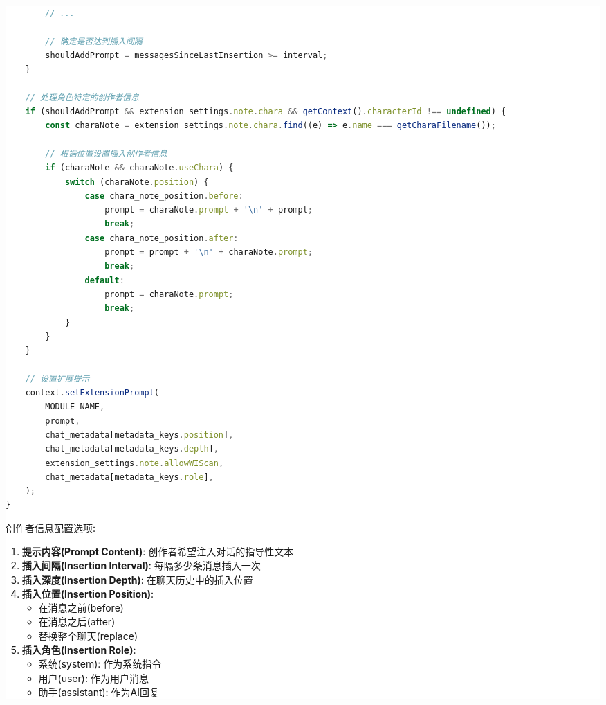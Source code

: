 ```javascript
        // ...
        
        // 确定是否达到插入间隔
        shouldAddPrompt = messagesSinceLastInsertion >= interval;
    }
    
    // 处理角色特定的创作者信息
    if (shouldAddPrompt && extension_settings.note.chara && getContext().characterId !== undefined) {
        const charaNote = extension_settings.note.chara.find((e) => e.name === getCharaFilename());
        
        // 根据位置设置插入创作者信息
        if (charaNote && charaNote.useChara) {
            switch (charaNote.position) {
                case chara_note_position.before:
                    prompt = charaNote.prompt + '\n' + prompt;
                    break;
                case chara_note_position.after:
                    prompt = prompt + '\n' + charaNote.prompt;
                    break;
                default:
                    prompt = charaNote.prompt;
                    break;
            }
        }
    }
    
    // 设置扩展提示
    context.setExtensionPrompt(
        MODULE_NAME,
        prompt,
        chat_metadata[metadata_keys.position],
        chat_metadata[metadata_keys.depth],
        extension_settings.note.allowWIScan,
        chat_metadata[metadata_keys.role],
    );
}
```

创作者信息配置选项:
1. **提示内容(Prompt Content)**: 创作者希望注入对话的指导性文本
2. **插入间隔(Insertion Interval)**: 每隔多少条消息插入一次
3. **插入深度(Insertion Depth)**: 在聊天历史中的插入位置
4. **插入位置(Insertion Position)**:
   - 在消息之前(before)
   - 在消息之后(after)
   - 替换整个聊天(replace)
5. **插入角色(Insertion Role)**:
   - 系统(system): 作为系统指令
   - 用户(user): 作为用户消息
   - 助手(assistant): 作为AI回复


[用户名]: [当前用户消息]
[角色名]: [bias(偏好提示)]